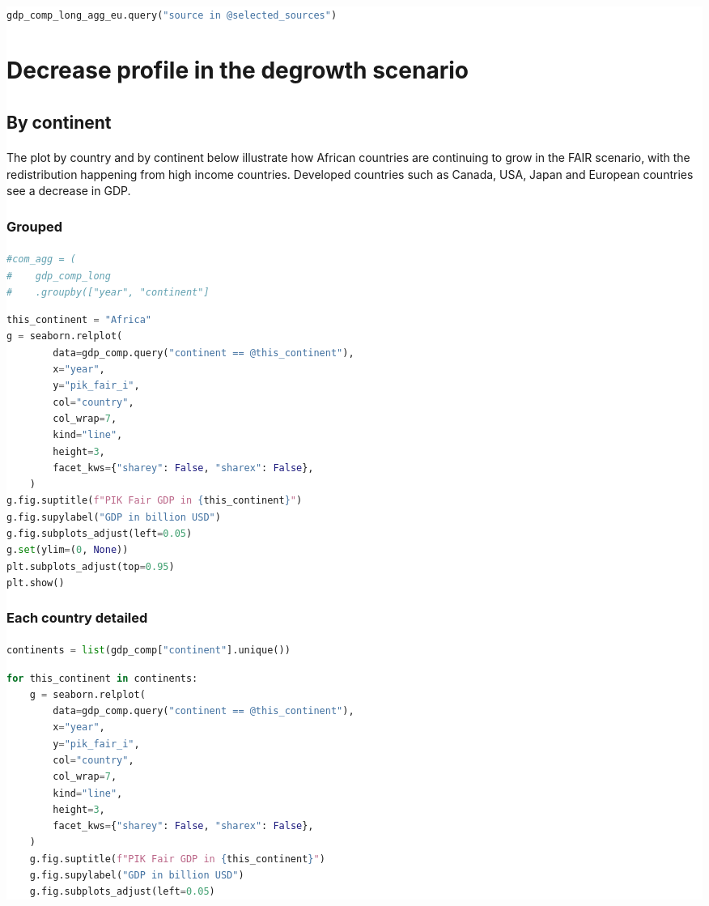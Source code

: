 ```python
```

```python
gdp_comp_long_agg_eu.query("source in @selected_sources")
```

# Decrease profile in the degrowth scenario


## By continent

The plot by country and by continent below illustrate how African countries are
continuing to grow in the FAIR scenario, with the redistribution happening from high
income countries. Developed countries such as Canada, USA, Japan and European countries
see a decrease in GDP.


### Grouped

```python
#com_agg = (
#    gdp_comp_long
#    .groupby(["year", "continent"]
```

```python
this_continent = "Africa"
g = seaborn.relplot(
        data=gdp_comp.query("continent == @this_continent"),
        x="year",
        y="pik_fair_i",
        col="country",
        col_wrap=7,
        kind="line",
        height=3,
        facet_kws={"sharey": False, "sharex": False},
    )
g.fig.suptitle(f"PIK Fair GDP in {this_continent}")
g.fig.supylabel("GDP in billion USD")
g.fig.subplots_adjust(left=0.05)
g.set(ylim=(0, None))
plt.subplots_adjust(top=0.95)
plt.show()
```

### Each country detailed

```python
continents = list(gdp_comp["continent"].unique())
```

```python
for this_continent in continents:
    g = seaborn.relplot(
        data=gdp_comp.query("continent == @this_continent"),
        x="year",
        y="pik_fair_i",
        col="country",
        col_wrap=7,
        kind="line",
        height=3,
        facet_kws={"sharey": False, "sharex": False},
    )
    g.fig.suptitle(f"PIK Fair GDP in {this_continent}")
    g.fig.supylabel("GDP in billion USD")
    g.fig.subplots_adjust(left=0.05)
```